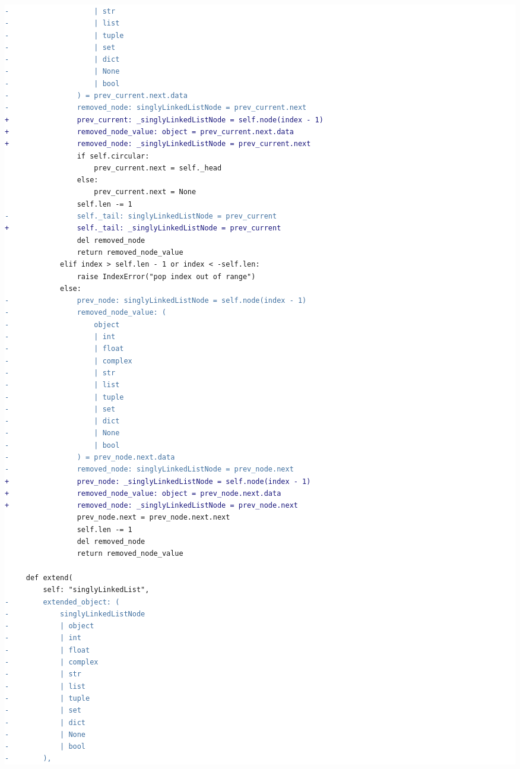 ```diff
-                    | str
-                    | list
-                    | tuple
-                    | set
-                    | dict
-                    | None
-                    | bool
-                ) = prev_current.next.data
-                removed_node: singlyLinkedListNode = prev_current.next
+                prev_current: _singlyLinkedListNode = self.node(index - 1)
+                removed_node_value: object = prev_current.next.data
+                removed_node: _singlyLinkedListNode = prev_current.next
                 if self.circular:
                     prev_current.next = self._head
                 else:
                     prev_current.next = None
                 self.len -= 1
-                self._tail: singlyLinkedListNode = prev_current
+                self._tail: _singlyLinkedListNode = prev_current
                 del removed_node
                 return removed_node_value
             elif index > self.len - 1 or index < -self.len:
                 raise IndexError("pop index out of range")
             else:
-                prev_node: singlyLinkedListNode = self.node(index - 1)
-                removed_node_value: (
-                    object
-                    | int
-                    | float
-                    | complex
-                    | str
-                    | list
-                    | tuple
-                    | set
-                    | dict
-                    | None
-                    | bool
-                ) = prev_node.next.data
-                removed_node: singlyLinkedListNode = prev_node.next
+                prev_node: _singlyLinkedListNode = self.node(index - 1)
+                removed_node_value: object = prev_node.next.data
+                removed_node: _singlyLinkedListNode = prev_node.next
                 prev_node.next = prev_node.next.next
                 self.len -= 1
                 del removed_node
                 return removed_node_value
 
     def extend(
         self: "singlyLinkedList",
-        extended_object: (
-            singlyLinkedListNode
-            | object
-            | int
-            | float
-            | complex
-            | str
-            | list
-            | tuple
-            | set
-            | dict
-            | None
-            | bool
-        ),
```